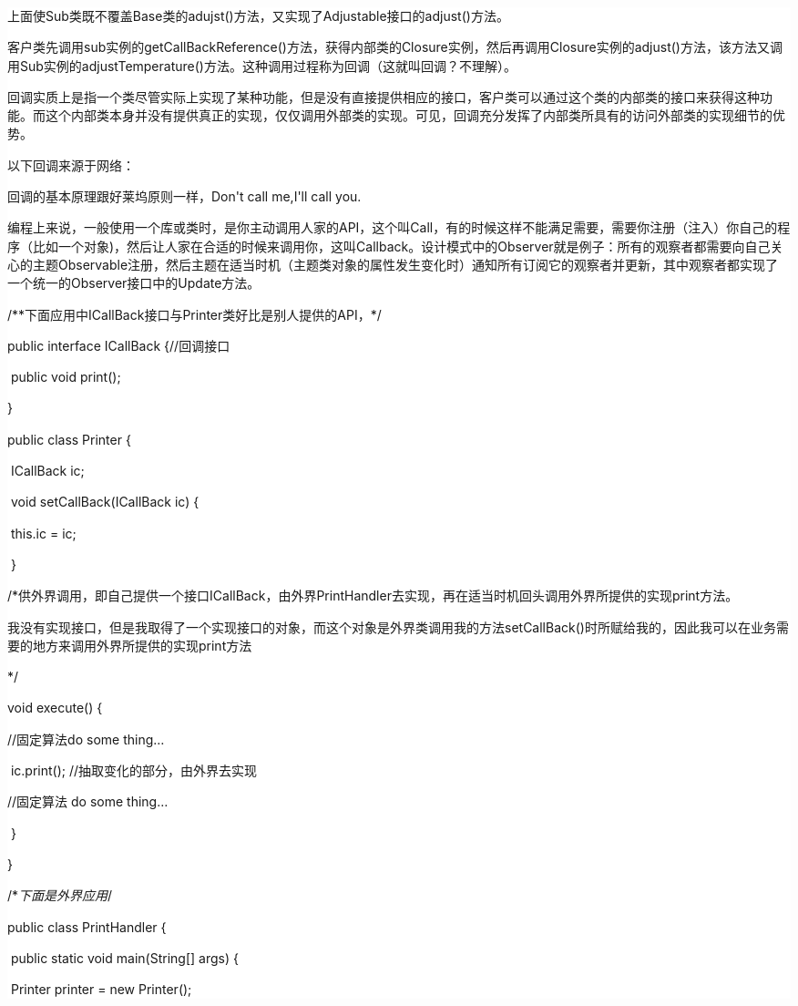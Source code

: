 上面使Sub类既不覆盖Base类的adujst()方法，又实现了Adjustable接口的adjust()方法。

客户类先调用sub实例的getCallBackReference()方法，获得内部类的Closure实例，然后再调用Closure实例的adjust()方法，该方法又调用Sub实例的adjustTemperature()方法。这种调用过程称为回调（这就叫回调？不理解）。

回调实质上是指一个类尽管实际上实现了某种功能，但是没有直接提供相应的接口，客户类可以通过这个类的内部类的接口来获得这种功能。而这个内部类本身并没有提供真正的实现，仅仅调用外部类的实现。可见，回调充分发挥了内部类所具有的访问外部类的实现细节的优势。

 

以下回调来源于网络：

回调的基本原理跟好莱坞原则一样，Don't call me,I'll call you.

编程上来说，一般使用一个库或类时，是你主动调用人家的API，这个叫Call，有的时候这样不能满足需要，需要你注册（注入）你自己的程序（比如一个对象)，然后让人家在合适的时候来调用你，这叫Callback。设计模式中的Observer就是例子：所有的观察者都需要向自己关心的主题Observable注册，然后主题在适当时机（主题类对象的属性发生变化时）通知所有订阅它的观察者并更新，其中观察者都实现了一个统一的Observer接口中的Update方法。

/**下面应用中ICallBack接口与Printer类好比是别人提供的API，*/

public interface ICallBack {//回调接口

​	public void print();

}

public class Printer {

​    ICallBack ic;

 

​    void setCallBack(ICallBack ic) {

​        this.ic = ic;  

​    }

  /*供外界调用，即自己提供一个接口ICallBack，由外界PrintHandler去实现，再在适当时机回头调用外界所提供的实现print方法。

我没有实现接口，但是我取得了一个实现接口的对象，而这个对象是外界类调用我的方法setCallBack()时所赋给我的，因此我可以在业务需要的地方来调用外界所提供的实现print方法

*/

void execute() {

   //固定算法do some thing…

​        ic.print(); //抽取变化的部分，由外界去实现

//固定算法 do some thing…

​    }

}

 

/**下面是外界应用*/

public class PrintHandler {

​    public static void main(String[] args) {

​        Printer printer = new Printer();
